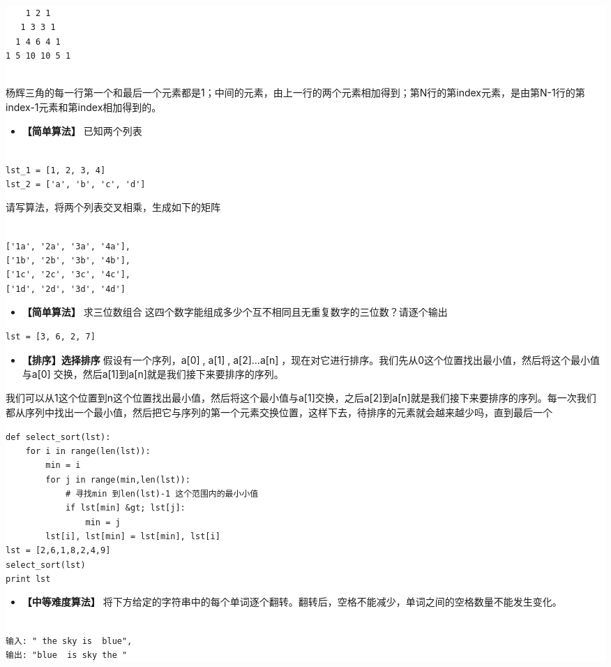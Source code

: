 ```
    1 2 1
   1 3 3 1
  1 4 6 4 1
1 5 10 10 5 1


```

杨辉三角的每一行第一个和最后一个元素都是1；中间的元素，由上一行的两个元素相加得到；第N行的第index元素，是由第N-1行的第index-1元素和第index相加得到的。
- **【简单算法】** 已知两个列表
```

lst_1 = [1, 2, 3, 4]
lst_2 = ['a', 'b', 'c', 'd']

```

请写算法，将两个列表交叉相乘，生成如下的矩阵

```

['1a', '2a', '3a', '4a'],
['1b', '2b', '3b', '4b'],
['1c', '2c', '3c', '4c'],
['1d', '2d', '3d', '4d']

```
- **【简单算法】** 求三位数组合
这四个数字能组成多少个互不相同且无重复数字的三位数？请逐个输出

```
lst = [3, 6, 2, 7]

```
- **【排序】选择排序**
假设有一个序列，a[0] , a[1] , a[2]…a[n] ，现在对它进行排序。我们先从0这个位置找出最小值，然后将这个最小值与a[0] 交换，然后a[1]到a[n]就是我们接下来要排序的序列。

我们可以从1这个位置到n这个位置找出最小值，然后将这个最小值与a[1]交换，之后a[2]到a[n]就是我们接下来要排序的序列。每一次我们都从序列中找出一个最小值，然后把它与序列的第一个元素交换位置，这样下去，待排序的元素就会越来越少吗，直到最后一个

```
def select_sort(lst):
    for i in range(len(lst)):
        min = i
        for j in range(min,len(lst)):
            # 寻找min 到len(lst)-1 这个范围内的最⼩小值
            if lst[min] &gt; lst[j]:
                min = j
        lst[i], lst[min] = lst[min], lst[i]
lst = [2,6,1,8,2,4,9]
select_sort(lst)
print lst

```
- **【中等难度算法】** 将下方给定的字符串中的每个单词逐个翻转。翻转后，空格不能减少，单词之间的空格数量不能发生变化。
```

输入: " the sky is  blue",
输出: "blue  is sky the "

```
